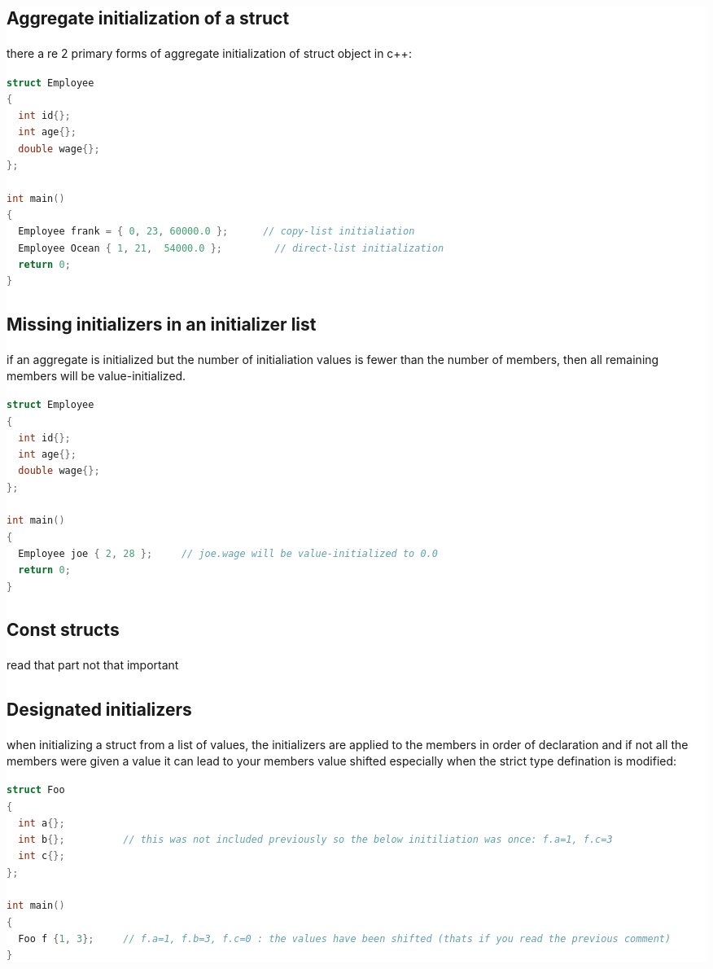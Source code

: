 Aggregate initialization of a struct
------------------------------------
there a re 2 primary forms of aggregate initialization of struct object in c++:
```cpp
struct Employee
{
  int id{};
  int age{};
  double wage{};
};

int main()
{
  Employee frank = { 0, 23, 60000.0 };      // copy-list initialiation
  Employee Ocean { 1, 21,  54000.0 };         // direct-list initialization
  return 0;
}
```

Missing initializers in an initializer list
-------------------------------------------
if an aggregate is initialized but the number of initialiation values is fewer than the number of members, then all remaining members will be value-initialized.
```cpp
struct Employee
{
  int id{};
  int age{};
  double wage{};
};

int main()
{
  Employee joe { 2, 28 };     // joe.wage will be value-initialized to 0.0
  return 0;
}
```

Const structs
-------------
read that part not that important

Designated initializers
-----------------------
when initializing a struct from a list of values, the initializers are applied to the members in order of declaration
and if not all the members were given a value it can lead to your members value shifted especially when the strict type defination is modified:
```cpp
struct Foo
{
  int a{};
  int b{};          // this was not included previously so the below initiliation was once: f.a=1, f.c=3
  int c{};
};

int main()
{
  Foo f {1, 3};     // f.a=1, f.b=3, f.c=0 : the values have been shifted (thats if you read the previous comment)
}
```
